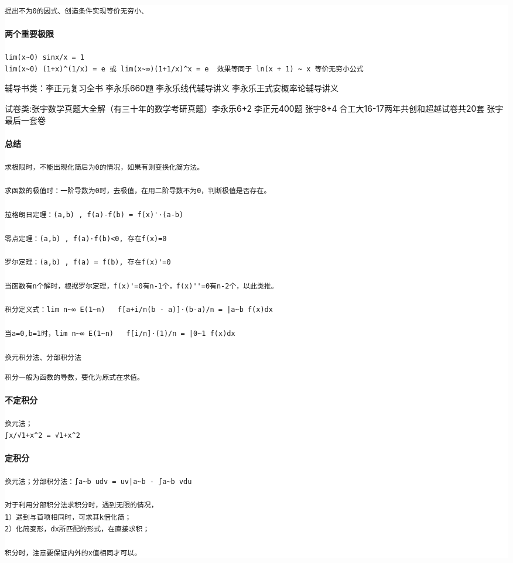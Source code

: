 ```
提出不为0的因式、创造条件实现等价无穷小、
```



#### 两个重要极限

```
lim(x~0) sinx/x = 1
lim(x~0) (1+x)^(1/x) = e 或 lim(x~∞)(1+1/x)^x = e  效果等同于 ln(x + 1) ~ x 等价无穷小公式
```



辅导书类：李正元复习全书 李永乐660题 李永乐线代辅导讲义 李永乐王式安概率论辅导讲义 

试卷类:张宇数学真题大全解（有三十年的数学考研真题）李永乐6+2 李正元400题 张宇8+4 合工大16-17两年共创和超越试卷共20套 张宇最后一套卷



#### 总结

```
求极限时，不能出现化简后为0的情况，如果有则变换化简方法。

求函数的极值时：一阶导数为0时，去极值，在用二阶导数不为0，判断极值是否存在。

拉格朗日定理：(a,b) , f(a)-f(b) = f(x)'·(a-b)

零点定理：(a,b) , f(a)·f(b)<0, 存在f(x)=0

罗尔定理：(a,b) , f(a) = f(b), 存在f(x)'=0

当函数有n个解时，根据罗尔定理，f(x)'=0有n-1个，f(x)''=0有n-2个，以此类推。

积分定义式：lim n~∞ E(1~n)   f[a+i/n(b - a)]·(b-a)/n = |a~b f(x)dx

当a=0,b=1时，lim n~∞ E(1~n)   f[i/n]·(1)/n = |0~1 f(x)dx

换元积分法、分部积分法
```



`积分一般为函数的导数，要化为原式在求值。`

#### 不定积分

```
换元法；
∫x/√1+x^2 = √1+x^2
```



#### 定积分

```
换元法；分部积分法：∫a~b udv = uv|a~b - ∫a~b vdu

对于利用分部积分法求积分时，遇到无限的情况，
1）遇到与首项相同时，可求其k倍化简；
2）化简变形，dx所匹配的形式，在直接求积；

积分时，注意要保证内外的x值相同才可以。
```
